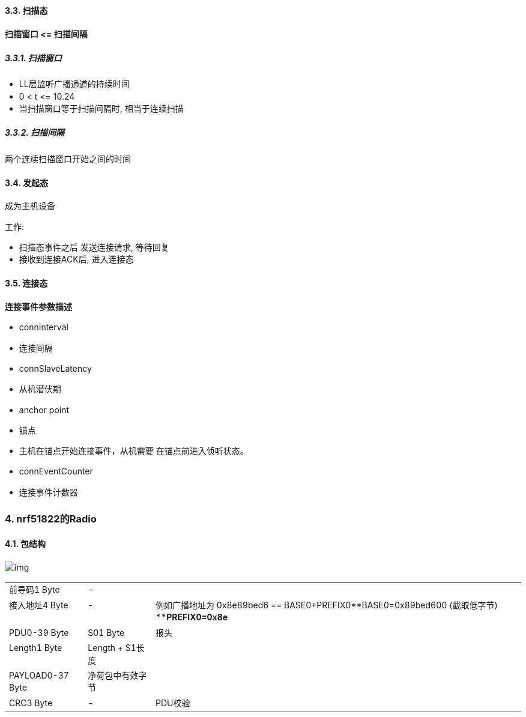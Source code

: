 

#### 3.3. 扫描态

**扫描窗口 <= 扫描间隔**

##### 3.3.1. 扫描窗口

- LL层监听广播通道的持续时间
- 0 < t <= 10.24
- 当扫描窗口等于扫描间隔时, 相当于连续扫描

##### 3.3.2. 扫描间隔

两个连续扫描窗口开始之间的时间

#### 3.4. 发起态

成为主机设备

工作: 

- 扫描态事件之后 发送连接请求, 等待回复
- 接收到连接ACK后, 进入连接态



#### 3.5. 连接态

**连接事件参数描述**

- connInterval

- 连接间隔

-  connSlaveLatency  

- 从机潜伏期

-  anchor point

-  锚点  

-  主机在锚点开始连接事件，从机需要 在锚点前进入侦听状态。  

-  connEventCounter

- 连接事件计数器



### 4. nrf51822的Radio

#### 4.1. 包结构

![img](https://cdn.nlark.com/yuque/0/2022/png/23063586/1646875799672-b6e34d11-7026-45cd-996c-cb4b6d516c1b.png)

|                  |                  |                                                              |
| ---------------- | ---------------- | ------------------------------------------------------------ |
| 前导码1 Byte     | -                |                                                              |
| 接入地址4 Byte   | -                | 例如广播地址为  0x8e89bed6 == BASE0+PREFIX0**BASE0=0x89bed600 (截取低字节) ****PREFIX0=0x8e** |
| PDU0-39 Byte     | S01 Byte         | 报头                                                         |
| Length1 Byte     | Length + S1长度  |                                                              |
| PAYLOAD0-37 Byte | 净荷包中有效字节 |                                                              |
| CRC3 Byte        | -                | PDU校验                                                      |
